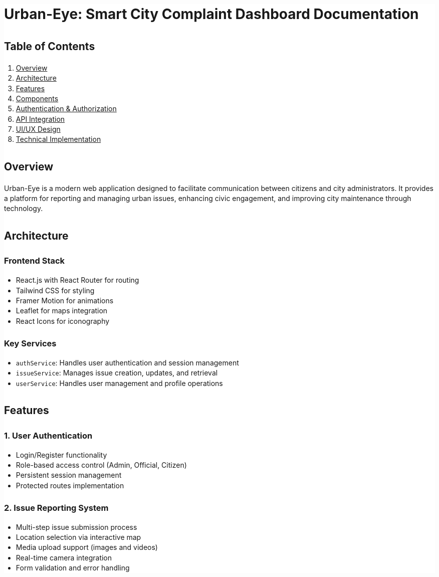 # Urban-Eye: Smart City Complaint Dashboard Documentation

## Table of Contents
1. [Overview](#overview)
2. [Architecture](#architecture)
3. [Features](#features)
4. [Components](#components)
5. [Authentication & Authorization](#authentication--authorization)
6. [API Integration](#api-integration)
7. [UI/UX Design](#uiux-design)
8. [Technical Implementation](#technical-implementation)

## Overview
Urban-Eye is a modern web application designed to facilitate communication between citizens and city administrators. It provides a platform for reporting and managing urban issues, enhancing civic engagement, and improving city maintenance through technology.

## Architecture

### Frontend Stack
- React.js with React Router for routing
- Tailwind CSS for styling
- Framer Motion for animations
- Leaflet for maps integration
- React Icons for iconography

### Key Services
- `authService`: Handles user authentication and session management
- `issueService`: Manages issue creation, updates, and retrieval
- `userService`: Handles user management and profile operations

## Features

### 1. User Authentication
- Login/Register functionality
- Role-based access control (Admin, Official, Citizen)
- Persistent session management
- Protected routes implementation

### 2. Issue Reporting System
- Multi-step issue submission process
- Location selection via interactive map
- Media upload support (images and videos)
- Real-time camera integration
- Form validation and error handling
